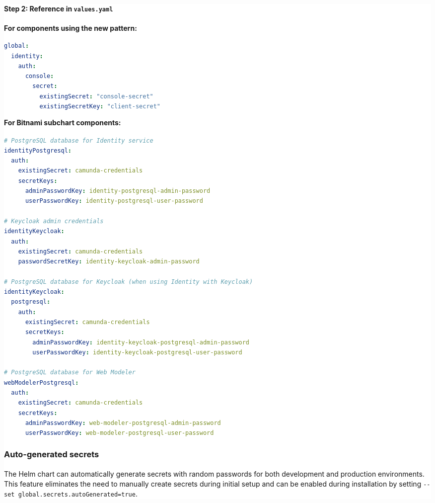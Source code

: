 #### Step 2: Reference in `values.yaml`

**For components using the new pattern:**

```yaml
global:
  identity:
    auth:
      console:
        secret:
          existingSecret: "console-secret"
          existingSecretKey: "client-secret"
```

**For Bitnami subchart components:**

```yaml
# PostgreSQL database for Identity service
identityPostgresql:
  auth:
    existingSecret: camunda-credentials
    secretKeys:
      adminPasswordKey: identity-postgresql-admin-password
      userPasswordKey: identity-postgresql-user-password

# Keycloak admin credentials
identityKeycloak:
  auth:
    existingSecret: camunda-credentials
    passwordSecretKey: identity-keycloak-admin-password

# PostgreSQL database for Keycloak (when using Identity with Keycloak)
identityKeycloak:
  postgresql:
    auth:
      existingSecret: camunda-credentials
      secretKeys:
        adminPasswordKey: identity-keycloak-postgresql-admin-password
        userPasswordKey: identity-keycloak-postgresql-user-password

# PostgreSQL database for Web Modeler
webModelerPostgresql:
  auth:
    existingSecret: camunda-credentials
    secretKeys:
      adminPasswordKey: web-modeler-postgresql-admin-password
      userPasswordKey: web-modeler-postgresql-user-password
```

### Auto-generated secrets

The Helm chart can automatically generate secrets with random passwords for both development and production environments. This feature eliminates the need to manually create secrets during initial setup and can be enabled during installation by setting `--set global.secrets.autoGenerated=true`.
